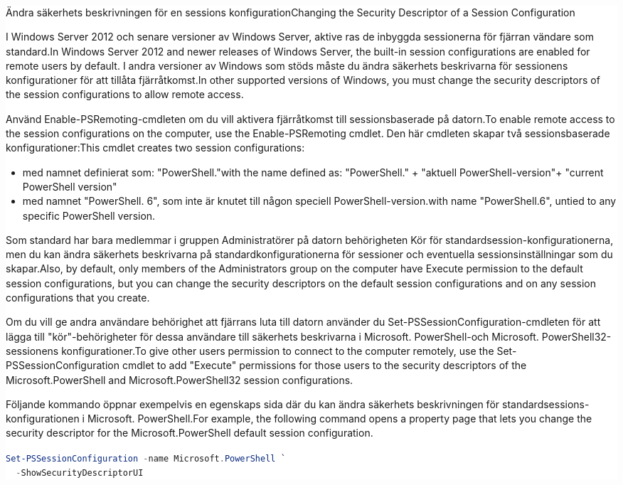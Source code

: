 <span data-ttu-id="4bb74-152">Ändra säkerhets beskrivningen för en sessions konfiguration</span><span class="sxs-lookup"><span data-stu-id="4bb74-152">Changing the Security Descriptor of a Session Configuration</span></span>

<span data-ttu-id="4bb74-153">I Windows Server 2012 och senare versioner av Windows Server, aktive ras de inbyggda sessionerna för fjärran vändare som standard.</span><span class="sxs-lookup"><span data-stu-id="4bb74-153">In Windows Server 2012 and newer releases of Windows Server, the built-in session configurations are enabled for remote users by default.</span></span> <span data-ttu-id="4bb74-154">I andra versioner av Windows som stöds måste du ändra säkerhets beskrivarna för sessionens konfigurationer för att tillåta fjärråtkomst.</span><span class="sxs-lookup"><span data-stu-id="4bb74-154">In other supported versions of Windows, you must change the security descriptors of the session configurations to allow remote access.</span></span>

<span data-ttu-id="4bb74-155">Använd Enable-PSRemoting-cmdleten om du vill aktivera fjärråtkomst till sessionsbaserade på datorn.</span><span class="sxs-lookup"><span data-stu-id="4bb74-155">To enable remote access to the session configurations on the computer, use the Enable-PSRemoting cmdlet.</span></span> <span data-ttu-id="4bb74-156">Den här cmdleten skapar två sessionsbaserade konfigurationer:</span><span class="sxs-lookup"><span data-stu-id="4bb74-156">This cmdlet creates two session configurations:</span></span>

- <span data-ttu-id="4bb74-157">med namnet definierat som: "PowerShell."</span><span class="sxs-lookup"><span data-stu-id="4bb74-157">with the name defined as: "PowerShell."</span></span> <span data-ttu-id="4bb74-158">+ "aktuell PowerShell-version"</span><span class="sxs-lookup"><span data-stu-id="4bb74-158">+ "current PowerShell version"</span></span>
- <span data-ttu-id="4bb74-159">med namnet "PowerShell. 6", som inte är knutet till någon speciell PowerShell-version.</span><span class="sxs-lookup"><span data-stu-id="4bb74-159">with name "PowerShell.6", untied to any specific PowerShell version.</span></span>

<span data-ttu-id="4bb74-160">Som standard har bara medlemmar i gruppen Administratörer på datorn behörigheten Kör för standardsession-konfigurationerna, men du kan ändra säkerhets beskrivarna på standardkonfigurationerna för sessioner och eventuella sessionsinställningar som du skapar.</span><span class="sxs-lookup"><span data-stu-id="4bb74-160">Also, by default, only members of the Administrators group on the computer have Execute permission to the default session configurations, but you can change the security descriptors on the default session configurations and on any session configurations that you create.</span></span>

<span data-ttu-id="4bb74-161">Om du vill ge andra användare behörighet att fjärrans luta till datorn använder du Set-PSSessionConfiguration-cmdleten för att lägga till "kör"-behörigheter för dessa användare till säkerhets beskrivarna i Microsoft. PowerShell-och Microsoft. PowerShell32-sessionens konfigurationer.</span><span class="sxs-lookup"><span data-stu-id="4bb74-161">To give other users permission to connect to the computer remotely, use the Set-PSSessionConfiguration cmdlet to add "Execute" permissions for those users to the security descriptors of the Microsoft.PowerShell and Microsoft.PowerShell32 session configurations.</span></span>

<span data-ttu-id="4bb74-162">Följande kommando öppnar exempelvis en egenskaps sida där du kan ändra säkerhets beskrivningen för standardsessions-konfigurationen i Microsoft. PowerShell.</span><span class="sxs-lookup"><span data-stu-id="4bb74-162">For example, the following command opens a property page that lets you change the security descriptor for the Microsoft.PowerShell default session configuration.</span></span>

```powershell
Set-PSSessionConfiguration -name Microsoft.PowerShell `
  -ShowSecurityDescriptorUI
```
